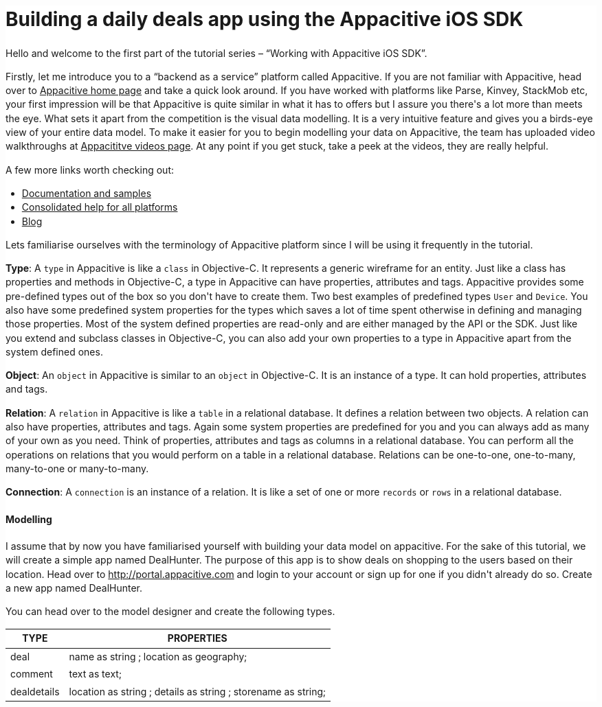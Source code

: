 ﻿Building a daily deals app using the Appacitive iOS SDK
==================

Hello and welcome to the first part of the tutorial series – “Working with Appacitive iOS SDK”.

Firstly, let me introduce you to a “backend as a service” platform called Appacitive. If you are not familiar with Appacitive, head over to [Appacitive home page](http://www.appacitive.com) and take a quick look around. If you have worked with platforms like Parse, Kinvey, StackMob etc, your first impression will be that Appacitive is quite similar in what it has to offers but I assure you there's a lot more than meets the eye. What sets it apart from the competition is the visual data modelling. It is a very intuitive feature and gives you a birds-eye view of your entire data model. To make it easier for you to begin modelling your data on Appacitive, the team has uploaded video walkthroughs at [Appacititve videos page](http://vimeo.com/appacitive). At any point if you get stuck, take a peek at the videos, they are really helpful.

A few more links worth checking out:

* [Documentation and samples](http://appacitive.github.io/)
* [Consolidated help for all platforms](http://help.appacitive.com/)
* [Blog](http://blogs.appacitive.com/)

Lets familiarise ourselves with the terminology of Appacitive platform since I will be using it frequently in the tutorial.

**Type**: A `type` in Appacitive is like a `class` in Objective-C. It represents a generic wireframe for an entity. Just like a class has properties and methods in Objective-C, a type in Appacitive can have properties, attributes and tags. Appacitive provides some pre-defined types out of the box so you don't have to create them. Two best examples of predefined types `User` and `Device`. You also have some predefined system properties for the types which saves a lot of time spent otherwise in defining and managing those properties. Most of the system defined properties are read-only and are either managed by the API or the SDK. Just like you extend and subclass classes in Objective-C, you can also add your own properties to a type in Appacitive apart from the system defined ones.

**Object**: An `object` in Appacitive is similar to an `object` in Objective-C. It is an instance of a type. It can hold properties, attributes and tags.

**Relation**: A `relation` in Appacitive is like a `table` in a relational database. It defines a relation between two objects. A relation can also have properties, attributes and tags. Again some system properties are predefined for you and you can always add as many of your own as you need. Think of properties, attributes and tags as columns in a relational database. You can perform all the operations on relations that you would perform on a table in a relational database. Relations can be one-to-one, one-to-many, many-to-one or many-to-many.

**Connection**: A `connection` is an instance of a relation. It is like a set of one or more `records` or `rows` in a relational database.


#### Modelling
I assume that by now you have familiarised yourself with building your data model on appacitive. For the sake of this tutorial, we will create a simple app named DealHunter. The purpose of this app is to show deals on shopping to the users based on their location. Head over to http://portal.appacitive.com and login to your account or sign up for one if you didn't already do so. Create a new app named DealHunter. 

You can head over to the model designer and create the following types.

| TYPE          | PROPERTIES                                                    |
|---------------|---------------------------------------------------------------|
| deal          | name as string ; location as geography;                       |
| comment       | text as text;                                                 | 
| dealdetails   | location as string ; details as string ; storename as string; | 
